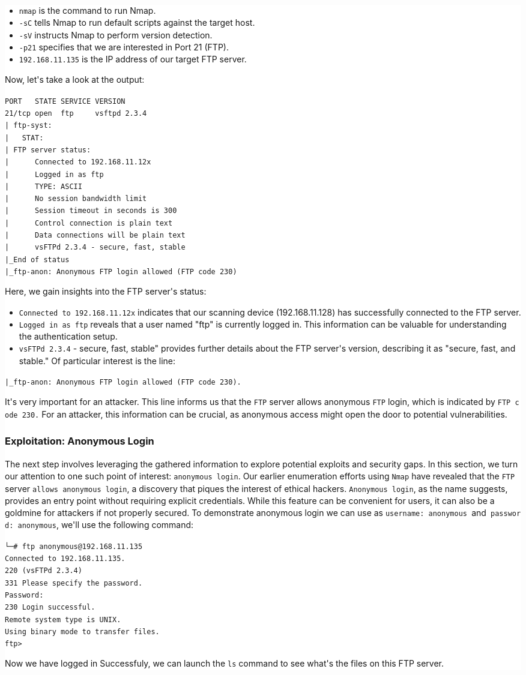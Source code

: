   - `nmap` is the command to run Nmap.
  - `-sC` tells Nmap to run default scripts against the target host.
  - `-sV` instructs Nmap to perform version detection.
  - `-p21` specifies that we are interested in Port 21 (FTP).
  - `192.168.11.135` is the IP address of our target FTP server.

Now, let's take a look at the output:

```terminal
PORT   STATE SERVICE VERSION
21/tcp open  ftp     vsftpd 2.3.4
| ftp-syst: 
|   STAT: 
| FTP server status:
|      Connected to 192.168.11.12x
|      Logged in as ftp
|      TYPE: ASCII
|      No session bandwidth limit
|      Session timeout in seconds is 300
|      Control connection is plain text
|      Data connections will be plain text
|      vsFTPd 2.3.4 - secure, fast, stable
|_End of status
|_ftp-anon: Anonymous FTP login allowed (FTP code 230)
```
Here, we gain insights into the FTP server's status:

  - `Connected to 192.168.11.12x` indicates that our scanning device (192.168.11.128) has successfully connected to the FTP server.
  - `Logged in as ftp` reveals that a user named "ftp" is currently logged in. This information can be valuable for understanding the authentication setup.
  - `vsFTPd 2.3.4` - secure, fast, stable" provides further details about the FTP server's version, describing it as "secure, fast, and stable."
Of particular interest is the line:
```terminal
|_ftp-anon: Anonymous FTP login allowed (FTP code 230). 
```
It's very important for an attacker. This line informs us that the `FTP` server allows anonymous `FTP` login, which is indicated by `FTP code 230.` For an attacker, this information can be crucial, as anonymous access might open the door to potential vulnerabilities.

### Exploitation: Anonymous Login

The next step involves leveraging the gathered information to explore potential exploits and security gaps. In this section, we turn our attention to one such point of interest: `anonymous login`.
Our earlier enumeration efforts using `Nmap` have revealed that the `FTP` server `allows anonymous login`, a discovery that piques the interest of ethical hackers. `Anonymous login`, as the name suggests, provides an entry point without requiring explicit credentials. While this feature can be convenient for users, it can also be a goldmine for attackers if not properly secured.
To demonstrate anonymous login we can use as `username: anonymous `and` password: anonymous`, we'll use the following command:

```terminal
└─# ftp anonymous@192.168.11.135
Connected to 192.168.11.135.
220 (vsFTPd 2.3.4)
331 Please specify the password.
Password: 
230 Login successful.
Remote system type is UNIX.
Using binary mode to transfer files.
ftp> 
```
Now we have logged in Successfuly, we can launch the `ls` command to see what's the files on this FTP server.
